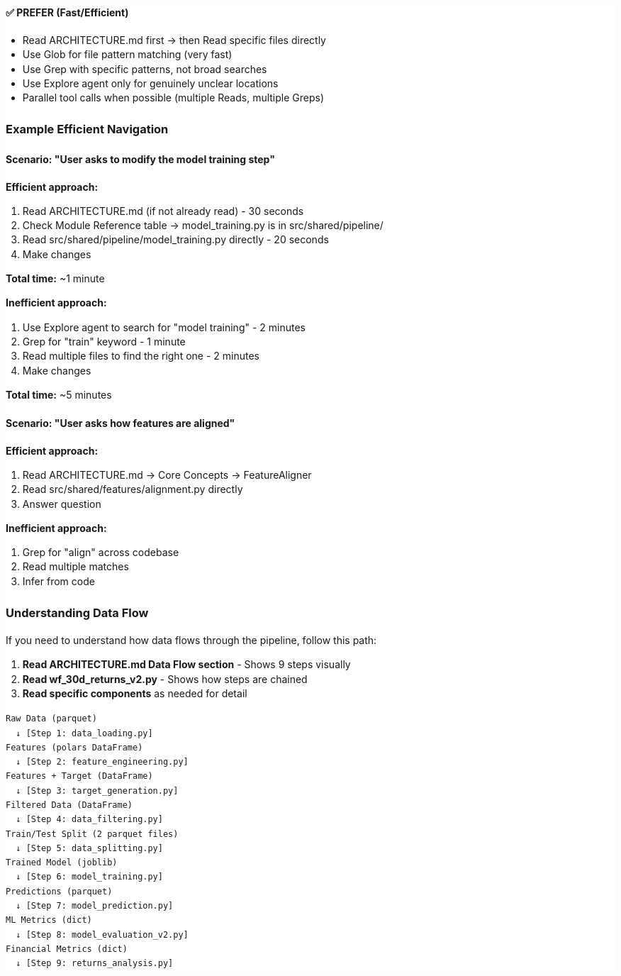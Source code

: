 #### ✅ PREFER (Fast/Efficient)
- Read ARCHITECTURE.md first → then Read specific files directly
- Use Glob for file pattern matching (very fast)
- Use Grep with specific patterns, not broad searches
- Use Explore agent only for genuinely unclear locations
- Parallel tool calls when possible (multiple Reads, multiple Greps)

### Example Efficient Navigation

#### Scenario: "User asks to modify the model training step"

**Efficient approach:**
1. Read ARCHITECTURE.md (if not already read) - 30 seconds
2. Check Module Reference table → model_training.py is in src/shared/pipeline/
3. Read src/shared/pipeline/model_training.py directly - 20 seconds
4. Make changes

**Total time:** ~1 minute

**Inefficient approach:**
1. Use Explore agent to search for "model training" - 2 minutes
2. Grep for "train" keyword - 1 minute
3. Read multiple files to find the right one - 2 minutes
4. Make changes

**Total time:** ~5 minutes

#### Scenario: "User asks how features are aligned"

**Efficient approach:**
1. Read ARCHITECTURE.md → Core Concepts → FeatureAligner
2. Read src/shared/features/alignment.py directly
3. Answer question

**Inefficient approach:**
1. Grep for "align" across codebase
2. Read multiple matches
3. Infer from code

### Understanding Data Flow

If you need to understand how data flows through the pipeline, follow this path:

1. **Read ARCHITECTURE.md Data Flow section** - Shows 9 steps visually
2. **Read wf_30d_returns_v2.py** - Shows how steps are chained
3. **Read specific components** as needed for detail

```
Raw Data (parquet)
  ↓ [Step 1: data_loading.py]
Features (polars DataFrame)
  ↓ [Step 2: feature_engineering.py]
Features + Target (DataFrame)
  ↓ [Step 3: target_generation.py]
Filtered Data (DataFrame)
  ↓ [Step 4: data_filtering.py]
Train/Test Split (2 parquet files)
  ↓ [Step 5: data_splitting.py]
Trained Model (joblib)
  ↓ [Step 6: model_training.py]
Predictions (parquet)
  ↓ [Step 7: model_prediction.py]
ML Metrics (dict)
  ↓ [Step 8: model_evaluation_v2.py]
Financial Metrics (dict)
  ↓ [Step 9: returns_analysis.py]
```